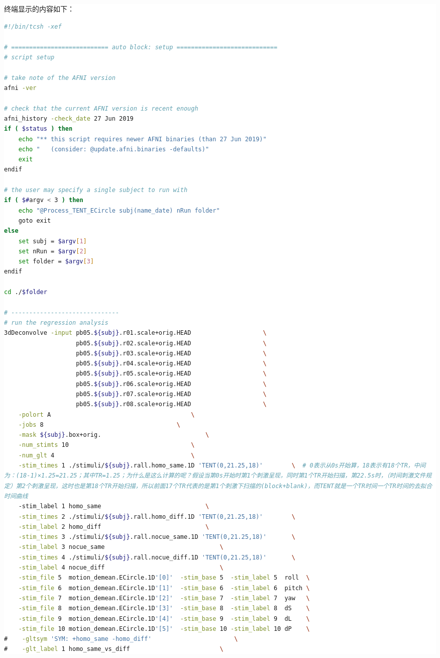 终端显示的内容如下：

```bash
#!/bin/tcsh -xef

# =========================== auto block: setup ============================
# script setup

# take note of the AFNI version
afni -ver

# check that the current AFNI version is recent enough
afni_history -check_date 27 Jun 2019
if ( $status ) then
    echo "** this script requires newer AFNI binaries (than 27 Jun 2019)"
    echo "   (consider: @update.afni.binaries -defaults)"
    exit
endif

# the user may specify a single subject to run with
if ( $#argv < 3 ) then
    echo "@Process_TENT_ECircle subj(name_date) nRun folder"
    goto exit
else
    set subj = $argv[1]
    set nRun = $argv[2]
    set folder = $argv[3]
endif

cd ./$folder

# ------------------------------
# run the regression analysis
3dDeconvolve -input pb05.${subj}.r01.scale+orig.HEAD					\
                    pb05.${subj}.r02.scale+orig.HEAD					\
                    pb05.${subj}.r03.scale+orig.HEAD					\
                    pb05.${subj}.r04.scale+orig.HEAD					\
                    pb05.${subj}.r05.scale+orig.HEAD					\
                    pb05.${subj}.r06.scale+orig.HEAD					\
                    pb05.${subj}.r07.scale+orig.HEAD					\
                    pb05.${subj}.r08.scale+orig.HEAD					\
    -polort A										\
    -jobs 8										\
    -mask ${subj}.box+orig.								\
    -num_stimts 10									\
    -num_glt 4										\
    -stim_times 1 ./stimuli/${subj}.rall.homo_same.1D 'TENT(0,21.25,18)'		\  # 0表示从0s开始算，18表示有18个TR，中间为：(18-1)×1.25=21.25；其中TR=1.25；为什么是这么计算的呢？假设当第0s开始时第1个刺激呈现，同时第1个TR开始扫描，第22.5s时，（时间刺激文件规定）第2个刺激呈现，这时也是第18个TR开始扫描，所以前面17个TR代表的是第1个刺激下扫描的(block+blank)，而TENT就是一个TR时间一个TR时间的去拟合时间曲线
    -stim_label 1 homo_same								\
    -stim_times 2 ./stimuli/${subj}.rall.homo_diff.1D 'TENT(0,21.25,18)'		\
    -stim_label 2 homo_diff								\
    -stim_times 3 ./stimuli/${subj}.rall.nocue_same.1D 'TENT(0,21.25,18)'		\
    -stim_label 3 nocue_same								\
    -stim_times 4 ./stimuli/${subj}.rall.nocue_diff.1D 'TENT(0,21.25,18)'		\
    -stim_label 4 nocue_diff								\
    -stim_file 5  motion_demean.ECircle.1D'[0]'  -stim_base 5  -stim_label 5  roll	\
    -stim_file 6  motion_demean.ECircle.1D'[1]'  -stim_base 6  -stim_label 6  pitch	\
    -stim_file 7  motion_demean.ECircle.1D'[2]'  -stim_base 7  -stim_label 7  yaw	\
    -stim_file 8  motion_demean.ECircle.1D'[3]'  -stim_base 8  -stim_label 8  dS 	\
    -stim_file 9  motion_demean.ECircle.1D'[4]'  -stim_base 9  -stim_label 9  dL 	\
    -stim_file 10 motion_demean.ECircle.1D'[5]'  -stim_base 10 -stim_label 10 dP 	\
#    -gltsym 'SYM: +homo_same -homo_diff'						\
#    -glt_label 1 homo_same_vs_diff							\
```